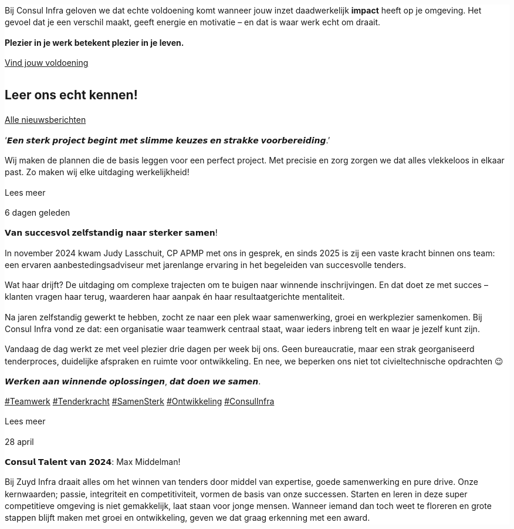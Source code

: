Bij Consul Infra geloven we dat echte voldoening komt wanneer jouw inzet daadwerkelijk **impact** heeft op je omgeving. Het gevoel dat je een verschil maakt, geeft energie en motivatie – en dat is waar werk echt om draait.

**Plezier in je werk betekent plezier in je leven.**

[Vind jouw voldoening](https://www.consulinfra.nl/voor-professionals/werken-bij "Vind jouw voldoening")

## Leer ons echt kennen!

[Alle nieuwsberichten](https://www.consulinfra.nl/nieuws "Alle nieuwsberichten")

‘𝙀𝙚𝙣 𝙨𝙩𝙚𝙧𝙠 𝙥𝙧𝙤𝙟𝙚𝙘𝙩 𝙗𝙚𝙜𝙞𝙣𝙩 𝙢𝙚𝙩 𝙨𝙡𝙞𝙢𝙢𝙚 𝙠𝙚𝙪𝙯𝙚𝙨 𝙚𝙣 𝙨𝙩𝙧𝙖𝙠𝙠𝙚 𝙫𝙤𝙤𝙧𝙗𝙚𝙧𝙚𝙞𝙙𝙞𝙣𝙜.’

Wij maken de plannen die de basis leggen voor een perfect project. Met precisie en zorg zorgen we dat alles vlekkeloos in elkaar past. Zo maken wij elke uitdaging werkelijkheid!

Lees meer

6 dagen geleden

𝗩𝗮𝗻 𝘀𝘂𝗰𝗰𝗲𝘀𝘃𝗼𝗹 𝘇𝗲𝗹𝗳𝘀𝘁𝗮𝗻𝗱𝗶𝗴 𝗻𝗮𝗮𝗿 𝘀𝘁𝗲𝗿𝗸𝗲𝗿 𝘀𝗮𝗺𝗲𝗻!

In november 2024 kwam Judy Lasschuit, CP APMP met ons in gesprek, en sinds 2025 is zij een vaste kracht binnen ons team: een ervaren aanbestedingsadviseur met jarenlange ervaring in het begeleiden van succesvolle tenders.

Wat haar drijft? De uitdaging om complexe trajecten om te buigen naar winnende inschrijvingen. En dat doet ze met succes – klanten vragen haar terug, waarderen haar aanpak én haar resultaatgerichte mentaliteit.

Na jaren zelfstandig gewerkt te hebben, zocht ze naar een plek waar samenwerking, groei en werkplezier samenkomen. Bij Consul Infra vond ze dat: een organisatie waar teamwerk centraal staat, waar ieders inbreng telt en waar je jezelf kunt zijn.

Vandaag de dag werkt ze met veel plezier drie dagen per week bij ons. Geen bureaucratie, maar een strak georganiseerd tenderproces, duidelijke afspraken en ruimte voor ontwikkeling. En nee, we beperken ons niet tot civieltechnische opdrachten 😉

𝙒𝙚𝙧𝙠𝙚𝙣 𝙖𝙖𝙣 𝙬𝙞𝙣𝙣𝙚𝙣𝙙𝙚 𝙤𝙥𝙡𝙤𝙨𝙨𝙞𝙣𝙜𝙚𝙣, 𝙙𝙖𝙩 𝙙𝙤𝙚𝙣 𝙬𝙚 𝙨𝙖𝙢𝙚𝙣.

[#Teamwerk](https://www.linkedin.com/feed/hashtag/teamwerk/) [#Tenderkracht](https://www.linkedin.com/feed/hashtag/tenderkracht/) [#SamenSterk](https://www.linkedin.com/feed/hashtag/samensterk/) [#Ontwikkeling](https://www.linkedin.com/feed/hashtag/ontwikkeling/) [#ConsulInfra](https://www.linkedin.com/feed/hashtag/consulinfra/)

Lees meer

28 april

𝗖𝗼𝗻𝘀𝘂𝗹 𝗧𝗮𝗹𝗲𝗻𝘁 𝘃𝗮𝗻 𝟮𝟬𝟮𝟰: Max Middelman!

Bij Zuyd Infra draait alles om het winnen van tenders door middel van expertise, goede samenwerking en pure drive. Onze kernwaarden; passie, integriteit en competitiviteit, vormen de basis van onze successen. Starten en leren in deze super competitieve omgeving is niet gemakkelijk, laat staan voor jonge mensen. Wanneer iemand dan toch weet te floreren en grote stappen blijft maken met groei en ontwikkeling, geven we dat graag erkenning met een award.

